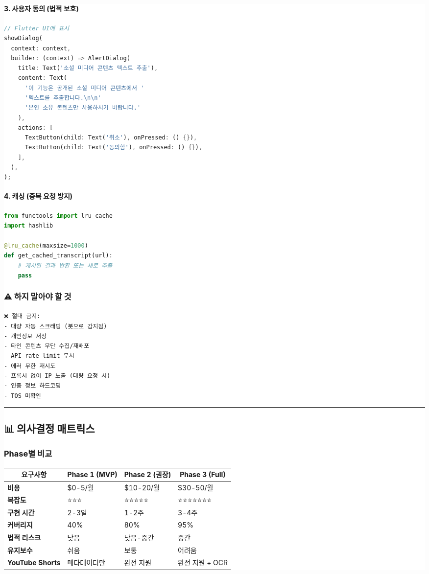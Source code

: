 #### 3. 사용자 동의 (법적 보호)
```dart
// Flutter UI에 표시
showDialog(
  context: context,
  builder: (context) => AlertDialog(
    title: Text('소셜 미디어 콘텐츠 텍스트 추출'),
    content: Text(
      '이 기능은 공개된 소셜 미디어 콘텐츠에서 '
      '텍스트를 추출합니다.\n\n'
      '본인 소유 콘텐츠만 사용하시기 바랍니다.'
    ),
    actions: [
      TextButton(child: Text('취소'), onPressed: () {}),
      TextButton(child: Text('동의함'), onPressed: () {}),
    ],
  ),
);
```

#### 4. 캐싱 (중복 요청 방지)
```python
from functools import lru_cache
import hashlib

@lru_cache(maxsize=1000)
def get_cached_transcript(url):
    # 캐시된 결과 반환 또는 새로 추출
    pass
```

### ⚠️ 하지 말아야 할 것

```
❌ 절대 금지:
- 대량 자동 스크래핑 (봇으로 감지됨)
- 개인정보 저장
- 타인 콘텐츠 무단 수집/재배포
- API rate limit 무시
- 에러 무한 재시도
- 프록시 없이 IP 노출 (대량 요청 시)
- 인증 정보 하드코딩
- TOS 미확인
```

---

## 📊 의사결정 매트릭스

### Phase별 비교

| 요구사항 | Phase 1 (MVP) | Phase 2 (권장) | Phase 3 (Full) |
|---------|--------------|---------------|---------------|
| **비용** | $0-5/월 | $10-20/월 | $30-50/월 |
| **복잡도** | ⭐⭐⭐ | ⭐⭐⭐⭐⭐ | ⭐⭐⭐⭐⭐⭐⭐ |
| **구현 시간** | 2-3일 | 1-2주 | 3-4주 |
| **커버리지** | 40% | 80% | 95% |
| **법적 리스크** | 낮음 | 낮음-중간 | 중간 |
| **유지보수** | 쉬움 | 보통 | 어려움 |
| **YouTube Shorts** | 메타데이터만 | 완전 지원 | 완전 지원 + OCR |